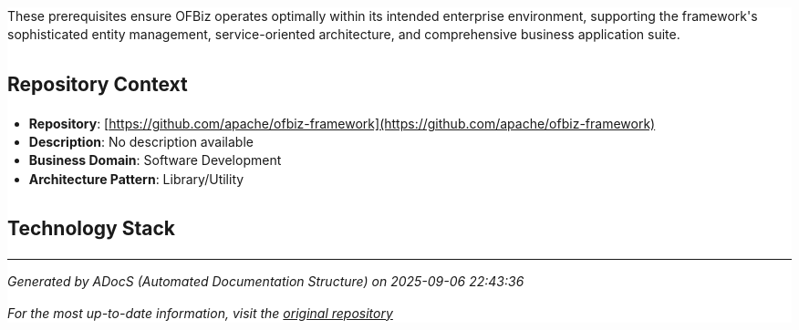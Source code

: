 These prerequisites ensure OFBiz operates optimally within its intended enterprise environment, supporting the framework's sophisticated entity management, service-oriented architecture, and comprehensive business application suite.

## Repository Context

- **Repository**: [https://github.com/apache/ofbiz-framework](https://github.com/apache/ofbiz-framework)
- **Description**: No description available
- **Business Domain**: Software Development
- **Architecture Pattern**: Library/Utility

## Technology Stack

---

*Generated by ADocS (Automated Documentation Structure) on 2025-09-06 22:43:36*

*For the most up-to-date information, visit the [original repository](https://github.com/apache/ofbiz-framework)*